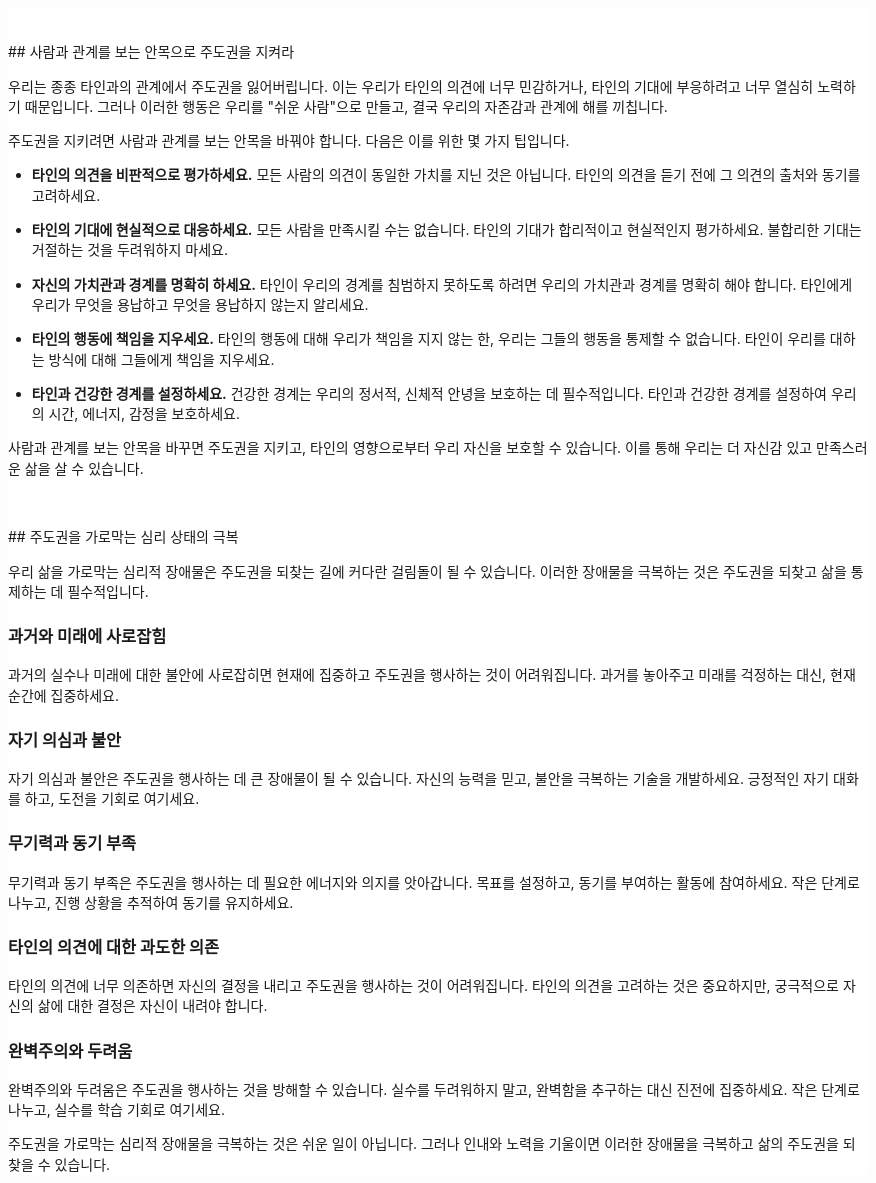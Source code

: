 <p>&nbsp;</p>
## 사람과 관계를 보는 안목으로 주도권을 지켜라

우리는 종종 타인과의 관계에서 주도권을 잃어버립니다. 이는 우리가 타인의 의견에 너무 민감하거나, 타인의 기대에 부응하려고 너무 열심히 노력하기 때문입니다. 그러나 이러한 행동은 우리를 "쉬운 사람"으로 만들고, 결국 우리의 자존감과 관계에 해를 끼칩니다.

주도권을 지키려면 사람과 관계를 보는 안목을 바꿔야 합니다. 다음은 이를 위한 몇 가지 팁입니다.

- **타인의 의견을 비판적으로 평가하세요.** 모든 사람의 의견이 동일한 가치를 지닌 것은 아닙니다. 타인의 의견을 듣기 전에 그 의견의 출처와 동기를 고려하세요.

- **타인의 기대에 현실적으로 대응하세요.** 모든 사람을 만족시킬 수는 없습니다. 타인의 기대가 합리적이고 현실적인지 평가하세요. 불합리한 기대는 거절하는 것을 두려워하지 마세요.

- **자신의 가치관과 경계를 명확히 하세요.** 타인이 우리의 경계를 침범하지 못하도록 하려면 우리의 가치관과 경계를 명확히 해야 합니다. 타인에게 우리가 무엇을 용납하고 무엇을 용납하지 않는지 알리세요.

- **타인의 행동에 책임을 지우세요.** 타인의 행동에 대해 우리가 책임을 지지 않는 한, 우리는 그들의 행동을 통제할 수 없습니다. 타인이 우리를 대하는 방식에 대해 그들에게 책임을 지우세요.

- **타인과 건강한 경계를 설정하세요.** 건강한 경계는 우리의 정서적, 신체적 안녕을 보호하는 데 필수적입니다. 타인과 건강한 경계를 설정하여 우리의 시간, 에너지, 감정을 보호하세요.

사람과 관계를 보는 안목을 바꾸면 주도권을 지키고, 타인의 영향으로부터 우리 자신을 보호할 수 있습니다. 이를 통해 우리는 더 자신감 있고 만족스러운 삶을 살 수 있습니다.

<p>&nbsp;</p>
## 주도권을 가로막는 심리 상태의 극복

우리 삶을 가로막는 심리적 장애물은 주도권을 되찾는 길에 커다란 걸림돌이 될 수 있습니다. 이러한 장애물을 극복하는 것은 주도권을 되찾고 삶을 통제하는 데 필수적입니다.

### 과거와 미래에 사로잡힘

과거의 실수나 미래에 대한 불안에 사로잡히면 현재에 집중하고 주도권을 행사하는 것이 어려워집니다. 과거를 놓아주고 미래를 걱정하는 대신, 현재 순간에 집중하세요.

### 자기 의심과 불안

자기 의심과 불안은 주도권을 행사하는 데 큰 장애물이 될 수 있습니다. 자신의 능력을 믿고, 불안을 극복하는 기술을 개발하세요. 긍정적인 자기 대화를 하고, 도전을 기회로 여기세요.

### 무기력과 동기 부족

무기력과 동기 부족은 주도권을 행사하는 데 필요한 에너지와 의지를 앗아갑니다. 목표를 설정하고, 동기를 부여하는 활동에 참여하세요. 작은 단계로 나누고, 진행 상황을 추적하여 동기를 유지하세요.

### 타인의 의견에 대한 과도한 의존

타인의 의견에 너무 의존하면 자신의 결정을 내리고 주도권을 행사하는 것이 어려워집니다. 타인의 의견을 고려하는 것은 중요하지만, 궁극적으로 자신의 삶에 대한 결정은 자신이 내려야 합니다.

### 완벽주의와 두려움

완벽주의와 두려움은 주도권을 행사하는 것을 방해할 수 있습니다. 실수를 두려워하지 말고, 완벽함을 추구하는 대신 진전에 집중하세요. 작은 단계로 나누고, 실수를 학습 기회로 여기세요.

주도권을 가로막는 심리적 장애물을 극복하는 것은 쉬운 일이 아닙니다. 그러나 인내와 노력을 기울이면 이러한 장애물을 극복하고 삶의 주도권을 되찾을 수 있습니다.
